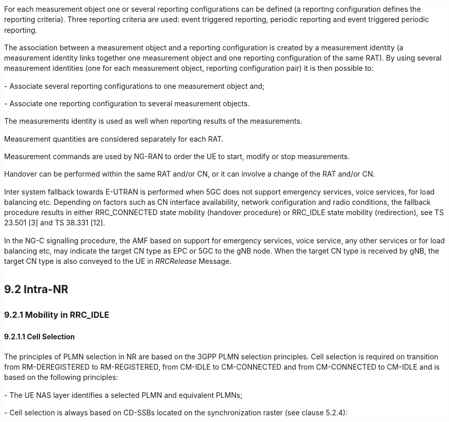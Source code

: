 For each measurement object one or several reporting configurations can
be defined (a reporting configuration defines the reporting criteria).
Three reporting criteria are used: event triggered reporting, periodic
reporting and event triggered periodic reporting.

The association between a measurement object and a reporting
configuration is created by a measurement identity (a measurement
identity links together one measurement object and one reporting
configuration of the same RAT). By using several measurement identities
(one for each measurement object, reporting configuration pair) it is
then possible to:

\- Associate several reporting configurations to one measurement object
and;

\- Associate one reporting configuration to several measurement objects.

The measurements identity is used as well when reporting results of the
measurements.

Measurement quantities are considered separately for each RAT.

Measurement commands are used by NG-RAN to order the UE to start, modify
or stop measurements.

Handover can be performed within the same RAT and/or CN, or it can
involve a change of the RAT and/or CN.

Inter system fallback towards E-UTRAN is performed when 5GC does not
support emergency services, voice services, for load balancing etc.
Depending on factors such as CN interface availability, network
configuration and radio conditions, the fallback procedure results in
either RRC\_CONNECTED state mobility (handover procedure) or RRC\_IDLE
state mobility (redirection), see TS 23.501 \[3\] and TS 38.331 \[12\].

In the NG-C signalling procedure, the AMF based on support for emergency
services, voice service, any other services or for load balancing etc,
may indicate the target CN type as EPC or 5GC to the gNB node. When the
target CN type is received by gNB, the target CN type is also conveyed
to the UE in *RRCRelease* Message.

9.2 Intra-NR
------------

### 9.2.1 Mobility in RRC\_IDLE

#### 9.2.1.1 Cell Selection

The principles of PLMN selection in NR are based on the 3GPP PLMN
selection principles. Cell selection is required on transition from
RM-DEREGISTERED to RM-REGISTERED, from CM-IDLE to CM-CONNECTED and from
CM-CONNECTED to CM-IDLE and is based on the following principles:

\- The UE NAS layer identifies a selected PLMN and equivalent PLMNs;

\- Cell selection is always based on CD-SSBs located on the
synchronization raster (see clause 5.2.4):
